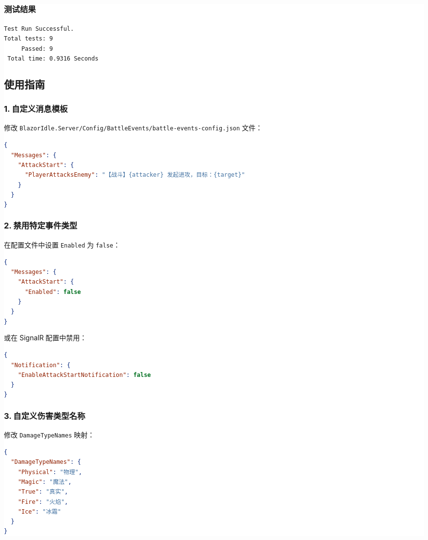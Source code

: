 ### 测试结果
```
Test Run Successful.
Total tests: 9
     Passed: 9
 Total time: 0.9316 Seconds
```

## 使用指南

### 1. 自定义消息模板

修改 `BlazorIdle.Server/Config/BattleEvents/battle-events-config.json` 文件：

```json
{
  "Messages": {
    "AttackStart": {
      "PlayerAttacksEnemy": "【战斗】{attacker} 发起进攻，目标：{target}"
    }
  }
}
```

### 2. 禁用特定事件类型

在配置文件中设置 `Enabled` 为 `false`：

```json
{
  "Messages": {
    "AttackStart": {
      "Enabled": false
    }
  }
}
```

或在 SignalR 配置中禁用：

```json
{
  "Notification": {
    "EnableAttackStartNotification": false
  }
}
```

### 3. 自定义伤害类型名称

修改 `DamageTypeNames` 映射：

```json
{
  "DamageTypeNames": {
    "Physical": "物理",
    "Magic": "魔法",
    "True": "真实",
    "Fire": "火焰",
    "Ice": "冰霜"
  }
}
```
